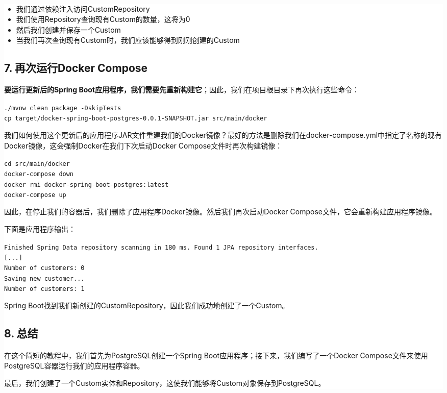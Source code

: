 -   我们通过依赖注入访问CustomRepository
-   我们使用Repository查询现有Custom的数量，这将为0
-   然后我们创建并保存一个Custom
-   当我们再次查询现有Custom时，我们应该能够得到刚刚创建的Custom

## 7. 再次运行Docker Compose

**要运行更新后的Spring Boot应用程序，我们需要先重新构建它**；因此，我们在项目根目录下再次执行这些命令：

```shell
./mvnw clean package -DskipTests
cp target/docker-spring-boot-postgres-0.0.1-SNAPSHOT.jar src/main/docker
```

我们如何使用这个更新后的应用程序JAR文件重建我们的Docker镜像？最好的方法是删除我们在docker-compose.yml中指定了名称的现有Docker镜像，这会强制Docker在我们下次启动Docker Compose文件时再次构建镜像：

```shell
cd src/main/docker
docker-compose down
docker rmi docker-spring-boot-postgres:latest
docker-compose up
```

因此，在停止我们的容器后，我们删除了应用程序Docker镜像。然后我们再次启动Docker Compose文件，它会重新构建应用程序镜像。

下面是应用程序输出：

```shell
Finished Spring Data repository scanning in 180 ms. Found 1 JPA repository interfaces.
[...]
Number of customers: 0
Saving new customer...
Number of customers: 1
```

Spring Boot找到我们新创建的CustomRepository，因此我们成功地创建了一个Custom。

## 8. 总结

在这个简短的教程中，我们首先为PostgreSQL创建一个Spring Boot应用程序；接下来，我们编写了一个Docker Compose文件来使用PostgreSQL容器运行我们的应用程序容器。

最后，我们创建了一个Custom实体和Repository，这使我们能够将Custom对象保存到PostgreSQL。